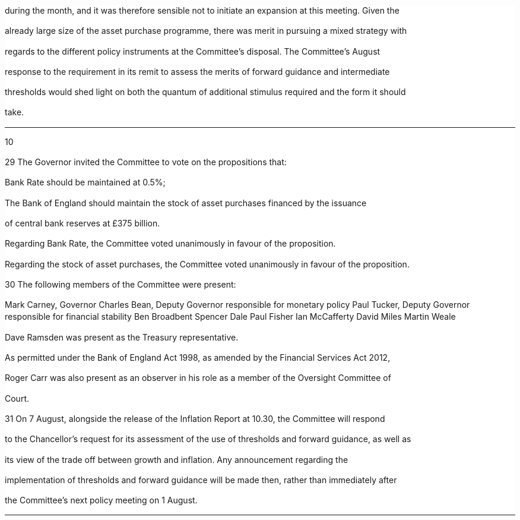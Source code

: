 during the month, and it was therefore sensible not to initiate an expansion at this meeting. Given the

already large size of the asset purchase programme, there was merit in pursuing a mixed strategy with

regards to the different policy instruments at the Committee’s disposal. The Committee’s August

response to the requirement in its remit to assess the merits of forward guidance and intermediate

thresholds would shed light on both the quantum of additional stimulus required and the form it should

take.


-----

10

29 The Governor invited the Committee to vote on the propositions that:

Bank Rate should be maintained at 0.5%;

The Bank of England should maintain the stock of asset purchases financed by the issuance

of central bank reserves at £375 billion.

Regarding Bank Rate, the Committee voted unanimously in favour of the proposition.

Regarding the stock of asset purchases, the Committee voted unanimously in favour of the proposition.

30 The following members of the Committee were present:

Mark Carney, Governor
Charles Bean, Deputy Governor responsible for monetary policy
Paul Tucker, Deputy Governor responsible for financial stability
Ben Broadbent
Spencer Dale
Paul Fisher
Ian McCafferty
David Miles
Martin Weale

Dave Ramsden was present as the Treasury representative.

As permitted under the Bank of England Act 1998, as amended by the Financial Services Act 2012,

Roger Carr was also present as an observer in his role as a member of the Oversight Committee of

Court.

31 On 7 August, alongside the release of the Inflation Report at 10.30, the Committee will respond

to the Chancellor’s request for its assessment of the use of thresholds and forward guidance, as well as

its view of the trade off between growth and inflation. Any announcement regarding the

implementation of thresholds and forward guidance will be made then, rather than immediately after

the Committee’s next policy meeting on 1 August.


-----

